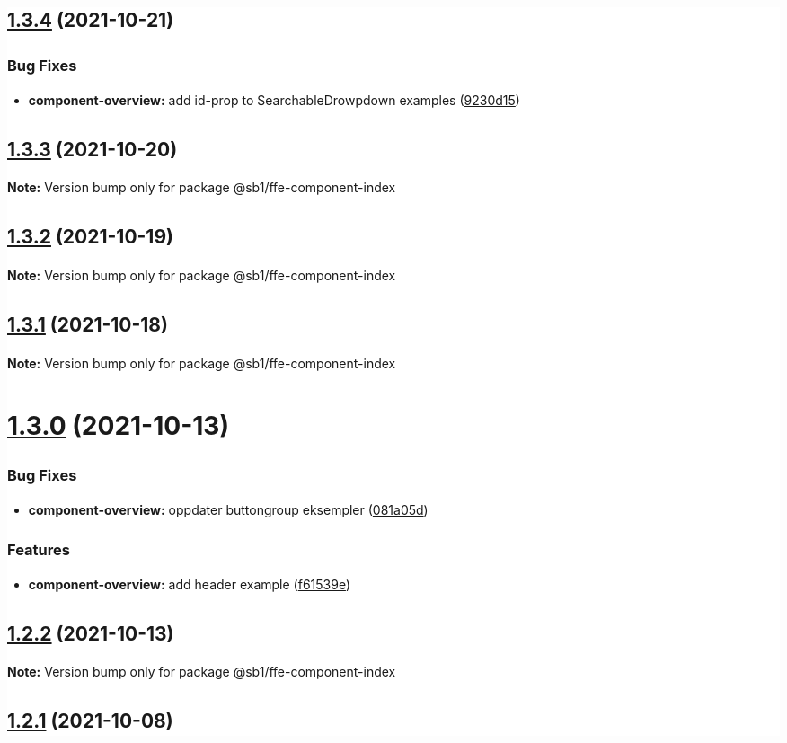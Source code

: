 ## [1.3.4](https://github.com/SpareBank1/designsystem/compare/@sb1/ffe-component-index@1.3.3...@sb1/ffe-component-index@1.3.4) (2021-10-21)

### Bug Fixes

-   **component-overview:** add id-prop to SearchableDrowpdown examples ([9230d15](https://github.com/SpareBank1/designsystem/commit/9230d15f9f1578e984c7fb4d703363d55c16a039))

## [1.3.3](https://github.com/SpareBank1/designsystem/compare/@sb1/ffe-component-index@1.3.2...@sb1/ffe-component-index@1.3.3) (2021-10-20)

**Note:** Version bump only for package @sb1/ffe-component-index

## [1.3.2](https://github.com/SpareBank1/designsystem/compare/@sb1/ffe-component-index@1.3.1...@sb1/ffe-component-index@1.3.2) (2021-10-19)

**Note:** Version bump only for package @sb1/ffe-component-index

## [1.3.1](https://github.com/SpareBank1/designsystem/compare/@sb1/ffe-component-index@1.3.0...@sb1/ffe-component-index@1.3.1) (2021-10-18)

**Note:** Version bump only for package @sb1/ffe-component-index

# [1.3.0](https://github.com/SpareBank1/designsystem/compare/@sb1/ffe-component-index@1.2.2...@sb1/ffe-component-index@1.3.0) (2021-10-13)

### Bug Fixes

-   **component-overview:** oppdater buttongroup eksempler ([081a05d](https://github.com/SpareBank1/designsystem/commit/081a05d3d6253531a9e4881cfd982d3136a2300c))

### Features

-   **component-overview:** add header example ([f61539e](https://github.com/SpareBank1/designsystem/commit/f61539e452e2401b08b65f942ff32a5b49ac71e3))

## [1.2.2](https://github.com/SpareBank1/designsystem/compare/@sb1/ffe-component-index@1.2.1...@sb1/ffe-component-index@1.2.2) (2021-10-13)

**Note:** Version bump only for package @sb1/ffe-component-index

## [1.2.1](https://github.com/SpareBank1/designsystem/compare/@sb1/ffe-component-index@1.2.0...@sb1/ffe-component-index@1.2.1) (2021-10-08)
